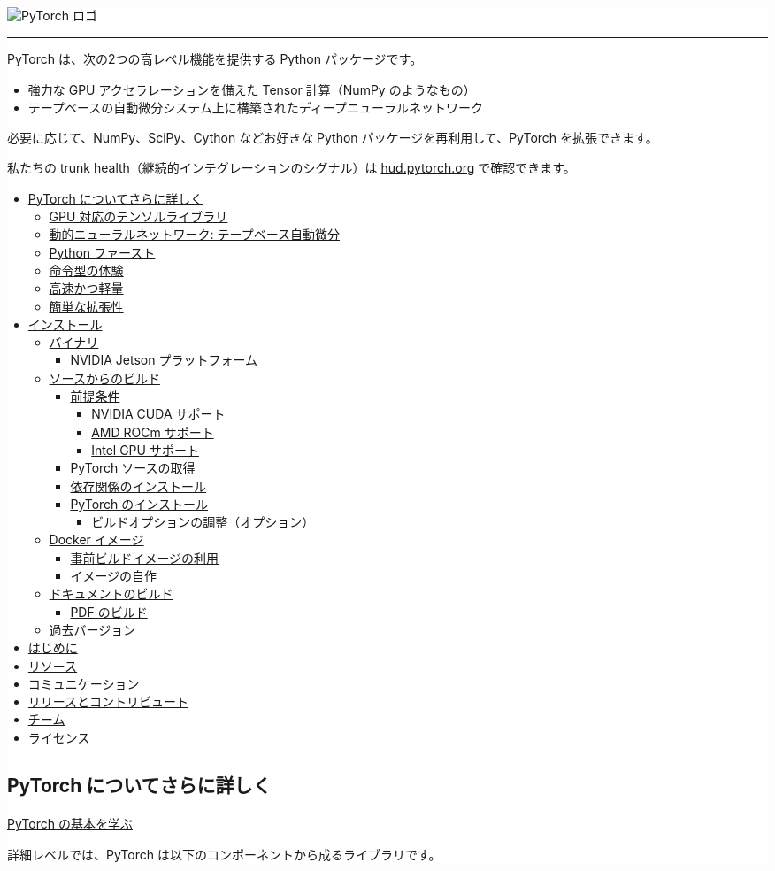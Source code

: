 ![PyTorch ロゴ](https://github.com/pytorch/pytorch/raw/main/docs/source/_static/img/pytorch-logo-dark.png)

--------------------------------------------------------------------------------

PyTorch は、次の2つの高レベル機能を提供する Python パッケージです。
- 強力な GPU アクセラレーションを備えた Tensor 計算（NumPy のようなもの）
- テープベースの自動微分システム上に構築されたディープニューラルネットワーク

必要に応じて、NumPy、SciPy、Cython などお好きな Python パッケージを再利用して、PyTorch を拡張できます。

私たちの trunk health（継続的インテグレーションのシグナル）は [hud.pytorch.org](https://hud.pytorch.org/ci/pytorch/pytorch/main) で確認できます。



- [PyTorch についてさらに詳しく](#more-about-pytorch)
  - [GPU 対応のテンソルライブラリ](#a-gpu-ready-tensor-library)
  - [動的ニューラルネットワーク: テープベース自動微分](#dynamic-neural-networks-tape-based-autograd)
  - [Python ファースト](#python-first)
  - [命令型の体験](#imperative-experiences)
  - [高速かつ軽量](#fast-and-lean)
  - [簡単な拡張性](#extensions-without-pain)
- [インストール](#installation)
  - [バイナリ](#binaries)
    - [NVIDIA Jetson プラットフォーム](#nvidia-jetson-platforms)
  - [ソースからのビルド](#from-source)
    - [前提条件](#prerequisites)
      - [NVIDIA CUDA サポート](#nvidia-cuda-support)
      - [AMD ROCm サポート](#amd-rocm-support)
      - [Intel GPU サポート](#intel-gpu-support)
    - [PyTorch ソースの取得](#get-the-pytorch-source)
    - [依存関係のインストール](#install-dependencies)
    - [PyTorch のインストール](#install-pytorch)
      - [ビルドオプションの調整（オプション）](#adjust-build-options-optional)
  - [Docker イメージ](#docker-image)
    - [事前ビルドイメージの利用](#using-pre-built-images)
    - [イメージの自作](#building-the-image-yourself)
  - [ドキュメントのビルド](#building-the-documentation)
    - [PDF のビルド](#building-a-pdf)
  - [過去バージョン](#previous-versions)
- [はじめに](#getting-started)
- [リソース](#resources)
- [コミュニケーション](#communication)
- [リリースとコントリビュート](#releases-and-contributing)
- [チーム](#the-team)
- [ライセンス](#license)



## PyTorch についてさらに詳しく

[PyTorch の基本を学ぶ](https://pytorch.org/tutorials/beginner/basics/intro.html)

詳細レベルでは、PyTorch は以下のコンポーネントから成るライブラリです。
